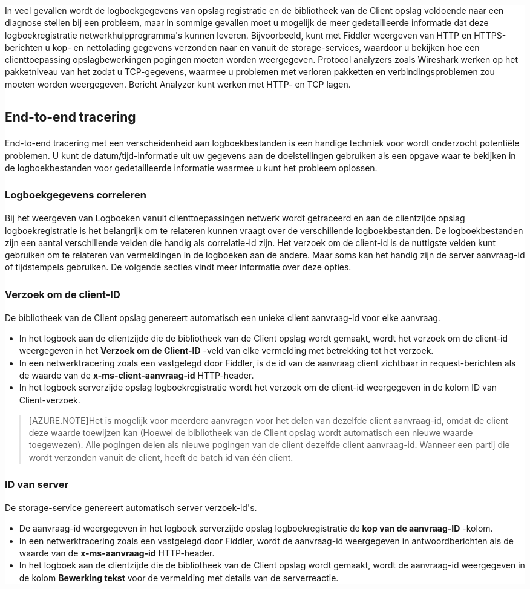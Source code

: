 In veel gevallen wordt de logboekgegevens van opslag registratie en de bibliotheek van de Client opslag voldoende naar een diagnose stellen bij een probleem, maar in sommige gevallen moet u mogelijk de meer gedetailleerde informatie dat deze logboekregistratie netwerkhulpprogramma's kunnen leveren. Bijvoorbeeld, kunt met Fiddler weergeven van HTTP en HTTPS-berichten u kop- en nettolading gegevens verzonden naar en vanuit de storage-services, waardoor u bekijken hoe een clienttoepassing opslagbewerkingen pogingen moeten worden weergegeven. Protocol analyzers zoals Wireshark werken op het pakketniveau van het zodat u TCP-gegevens, waarmee u problemen met verloren pakketten en verbindingsproblemen zou moeten worden weergegeven. Bericht Analyzer kunt werken met HTTP- en TCP lagen.

## <a name="end-to-end-tracing"></a>End-to-end tracering

End-to-end tracering met een verscheidenheid aan logboekbestanden is een handige techniek voor wordt onderzocht potentiële problemen. U kunt de datum/tijd-informatie uit uw gegevens aan de doelstellingen gebruiken als een opgave waar te bekijken in de logboekbestanden voor gedetailleerde informatie waarmee u kunt het probleem oplossen.

### <a name="correlating-log-data"></a>Logboekgegevens correleren

Bij het weergeven van Logboeken vanuit clienttoepassingen netwerk wordt getraceerd en aan de clientzijde opslag logboekregistratie is het belangrijk om te relateren kunnen vraagt over de verschillende logboekbestanden. De logboekbestanden zijn een aantal verschillende velden die handig als correlatie-id zijn. Het verzoek om de client-id is de nuttigste velden kunt gebruiken om te relateren van vermeldingen in de logboeken aan de andere. Maar soms kan het handig zijn de server aanvraag-id of tijdstempels gebruiken. De volgende secties vindt meer informatie over deze opties.

### <a name="client-request-id"></a>Verzoek om de client-ID

De bibliotheek van de Client opslag genereert automatisch een unieke client aanvraag-id voor elke aanvraag.

- In het logboek aan de clientzijde die de bibliotheek van de Client opslag wordt gemaakt, wordt het verzoek om de client-id weergegeven in het **Verzoek om de Client-ID** -veld van elke vermelding met betrekking tot het verzoek.
- In een netwerktracering zoals een vastgelegd door Fiddler, is de id van de aanvraag client zichtbaar in request-berichten als de waarde van de **x-ms-client-aanvraag-id** HTTP-header.
- In het logboek serverzijde opslag logboekregistratie wordt het verzoek om de client-id weergegeven in de kolom ID van Client-verzoek.

> [AZURE.NOTE]Het is mogelijk voor meerdere aanvragen voor het delen van dezelfde client aanvraag-id, omdat de client deze waarde toewijzen kan (Hoewel de bibliotheek van de Client opslag wordt automatisch een nieuwe waarde toegewezen). Alle pogingen delen als nieuwe pogingen van de client dezelfde client aanvraag-id. Wanneer een partij die wordt verzonden vanuit de client, heeft de batch id van één client.


### <a name="server-request-id"></a>ID van server

De storage-service genereert automatisch server verzoek-id's.

- De aanvraag-id weergegeven in het logboek serverzijde opslag logboekregistratie de **kop van de aanvraag-ID** -kolom.
- In een netwerktracering zoals een vastgelegd door Fiddler, wordt de aanvraag-id weergegeven in antwoordberichten als de waarde van de **x-ms-aanvraag-id** HTTP-header.
- In het logboek aan de clientzijde die de bibliotheek van de Client opslag wordt gemaakt, wordt de aanvraag-id weergegeven in de kolom **Bewerking tekst** voor de vermelding met details van de serverreactie.


[Inleiding]: #introduction
[Hoe deze handleiding is ingedeeld]: #how-this-guide-is-organized
[Uw opslagservice controleren]: #monitoring-your-storage-service
[Servicestatus bewaken]: #monitoring-service-health
[Cmdlets voor controle capaciteit]: #monitoring-capacity
[Beschikbaarheid controleren]: #monitoring-availability
[Prestaties controleren]: #monitoring-performance
[Diagnose van problemen opslag]: #diagnosing-storage-issues
[Service servicestatusproblemen zijn]: #service-health-issues
[Prestatieproblemen]: #performance-issues
[Oplossen van fouten]: #diagnosing-errors
[Opslag emulator problemen]: #storage-emulator-issues
[Hulpmiddelen voor logboekregistratie van opslag]: #storage-logging-tools
[Hulpmiddelen voor logboekregistratie van netwerk gebruiken]: #using-network-logging-tools
[End-to-end tracering]: #end-to-end-tracing
[Logboekgegevens correleren]: #correlating-log-data
[Verzoek om de client-ID]: #client-request-id
[ID van server]: #server-request-id
[Tijdstempels]: #timestamps
[Richtlijnen voor probleemoplossing]: #troubleshooting-guidance
[Aan de doelstellingen weergeven hoog AverageE2ELatency en lage AverageServerLatency]: #metrics-show-high-AverageE2ELatency-and-low-AverageServerLatency
[Aan de doelstellingen lage AverageE2ELatency en lage AverageServerLatency weergeven, maar de client voordoet hoge latentie]: #metrics-show-low-AverageE2ELatency-and-low-AverageServerLatency
[Aan de doelstellingen weergeven hoog AverageServerLatency]: #metrics-show-high-AverageServerLatency
[Ondervindt u onverwachte vertragingen in het bericht is bezorgd op een wachtrij]: #you-are-experiencing-unexpected-delays-in-message-delivery
[Aan de doelstellingen weergeven een toename in PercentThrottlingError]: #metrics-show-an-increase-in-PercentThrottlingError
[Tijdelijke stijging in PercentThrottlingError]: #transient-increase-in-PercentThrottlingError
[Permanente stijging in PercentThrottlingError fout]: #permanent-increase-in-PercentThrottlingError
[Aan de doelstellingen weergeven een toename in PercentTimeoutError]: #metrics-show-an-increase-in-PercentTimeoutError
[Aan de doelstellingen weergeven een toename in PercentNetworkError]: #metrics-show-an-increase-in-PercentNetworkError
[De client ontvangt HTTP 403 (niet toegestaan) berichten]: #the-client-is-receiving-403-messages
[De client ontvangt HTTP 404 (niet gevonden) berichten]: #the-client-is-receiving-404-messages
[De client of een ander proces eerder verwijderd van het object]: #client-previously-deleted-the-object
[Een probleem met de autorisatie gedeeld Access handtekening (SA's)]: #SAS-authorization-issue
[Aan de clientzijde JavaScript-code is niet gemachtigd voor toegang tot het object]: #JavaScript-code-does-not-have-permission
[Netwerk is mislukt]: #network-failure
[De client ontvangt HTTP 409 (Conflict) berichten]: #the-client-is-receiving-409-messages
[Aan de doelstellingen lage PercentSuccess weergeven of analytics logboekvermeldingen bewerkingen hebben met de status van ClientOtherErrors]: #metrics-show-low-percent-success
[De doelstellingen van de capaciteit weergeven een onverwachte toename in gebruik van de capaciteit opslag]: #capacity-metrics-show-an-unexpected-increase
[Ondervindt u onverwachte opnieuw opstarten van virtuele Machines die een groot aantal bijgevoegde VHD 's]: #you-are-experiencing-unexpected-reboots
[Het probleem zich voordoet de emulator opslag voor ontwikkel- of gebruiken]: #your-issue-arises-from-using-the-storage-emulator
[Functie 'X' werkt niet in de emulator opslag]: #feature-X-is-not-working
[Fout 'de waarde voor een van de HTTP-headers is niet de juiste indeling"bij het gebruik van de emulator opslag]: #error-HTTP-header-not-correct-format
[Het uitvoeren van de emulator opslag is vereist beheerdersbevoegdheden]: #storage-emulator-requires-administrative-privileges
[Ondervindt u problemen bij het installeren van de Azure-SDK voor .NET]: #you-are-encountering-problems-installing-the-Windows-Azure-SDK
[Hebt u een ander probleem met een storage-service]: #you-have-a-different-issue-with-a-storage-service
[Bijlagen]: #appendices
[Bijlage 1: Fiddler gebruiken om vast te leggen HTTP en HTTPS-verkeer is toegestaan]: #appendix-1
[Bijlage 2: Wireshark gebruiken om vast te leggen netwerkverkeer]: #appendix-2
[Bijlage 3: Microsoft bericht Analyzer gebruiken om vast te leggen netwerkverkeer]: #appendix-3
[Bijlage 4: Gebruik van Excel voor het weergeven van de doelstellingen en gegevens vastleggen]: #appendix-4
[Bijlage 5: Bewaken met toepassing inzichten voor Visual Studio teamservices]: #appendix-5
[1]: ./media/storage-monitoring-diagnosing-troubleshooting/overview.png
[3]: ./media/storage-monitoring-diagnosing-troubleshooting/hour-minute-metrics.png
[4]: ./media/storage-monitoring-diagnosing-troubleshooting/high-e2e-latency.png
[5]: ./media/storage-monitoring-diagnosing-troubleshooting/fiddler-screenshot.png
[6]: ./media/storage-monitoring-diagnosing-troubleshooting/wireshark-screenshot-1.png
[7]: ./media/storage-monitoring-diagnosing-troubleshooting/wireshark-screenshot-2.png
[8]: ./media/storage-monitoring-diagnosing-troubleshooting/wireshark-screenshot-3.png
[9]: ./media/storage-monitoring-diagnosing-troubleshooting/mma-screenshot-1.png
[10]: ./media/storage-monitoring-diagnosing-troubleshooting/mma-screenshot-2.png